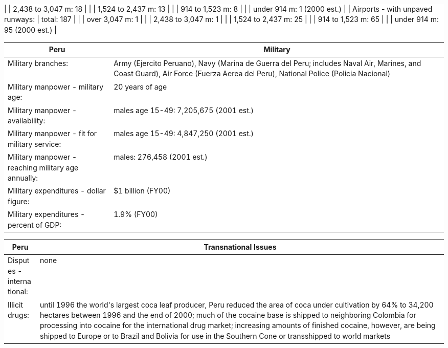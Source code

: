 | | 2,438 to 3,047 m: 18 |
| | 1,524 to 2,437 m: 13 |
| | 914 to 1,523 m: 8 |
| | under 914 m: 1 (2000 est.) |
| Airports - with unpaved runways: | total: 187 |
| | over 3,047 m: 1 |
| | 2,438 to 3,047 m: 1 |
| | 1,524 to 2,437 m: 25 |
| | 914 to 1,523 m: 65 |
| | under 914 m: 95 (2000 est.) |

| Peru | Military |
| --- | --- |
| Military branches: | Army (Ejercito Peruano), Navy (Marina de Guerra del Peru; includes Naval Air, Marines, and Coast Guard), Air Force (Fuerza Aerea del Peru), National Police (Policia Nacional) |
| Military manpower - military age: | 20 years of age |
| Military manpower - availability: | males age 15-49: 7,205,675 (2001 est.) |
| Military manpower - fit for military service: | males age 15-49: 4,847,250 (2001 est.) |
| Military manpower - reaching military age annually: | males: 276,458 (2001 est.) |
| Military expenditures - dollar figure: | $1 billion (FY00) |
| Military expenditures - percent of GDP: | 1.9% (FY00) |

| Peru | Transnational Issues |
| --- | --- |
| Disputes - international: | none |
| Illicit drugs: | until 1996 the world's largest coca leaf producer, Peru reduced the area of coca under cultivation by 64% to 34,200 hectares between 1996 and the end of 2000; much of the cocaine base is shipped to neighboring Colombia for processing into cocaine for the international drug market; increasing amounts of finished cocaine, however, are being shipped to Europe or to Brazil and Bolivia for use in the Southern Cone or transshipped to world markets |
